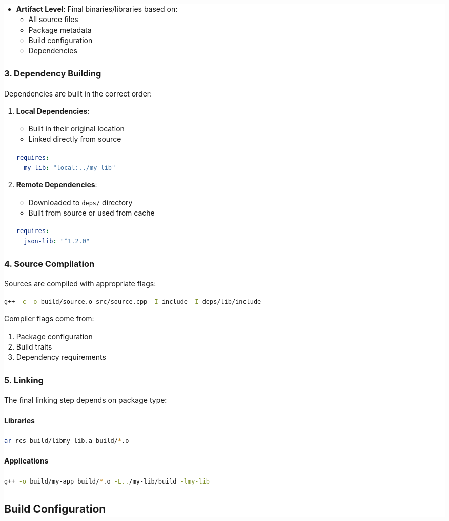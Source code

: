 - **Artifact Level**: Final binaries/libraries based on:
  - All source files
  - Package metadata
  - Build configuration
  - Dependencies

### 3. Dependency Building

Dependencies are built in the correct order:

1. **Local Dependencies**:
   - Built in their original location
   - Linked directly from source
   ```yaml
   requires:
     my-lib: "local:../my-lib"
   ```

2. **Remote Dependencies**:
   - Downloaded to `deps/` directory
   - Built from source or used from cache
   ```yaml
   requires:
     json-lib: "^1.2.0"
   ```

### 4. Source Compilation

Sources are compiled with appropriate flags:

```bash
g++ -c -o build/source.o src/source.cpp -I include -I deps/lib/include
```

Compiler flags come from:
1. Package configuration
2. Build traits
3. Dependency requirements

### 5. Linking

The final linking step depends on package type:

#### Libraries
```bash
ar rcs build/libmy-lib.a build/*.o
```

#### Applications
```bash
g++ -o build/my-app build/*.o -L../my-lib/build -lmy-lib
```

## Build Configuration
